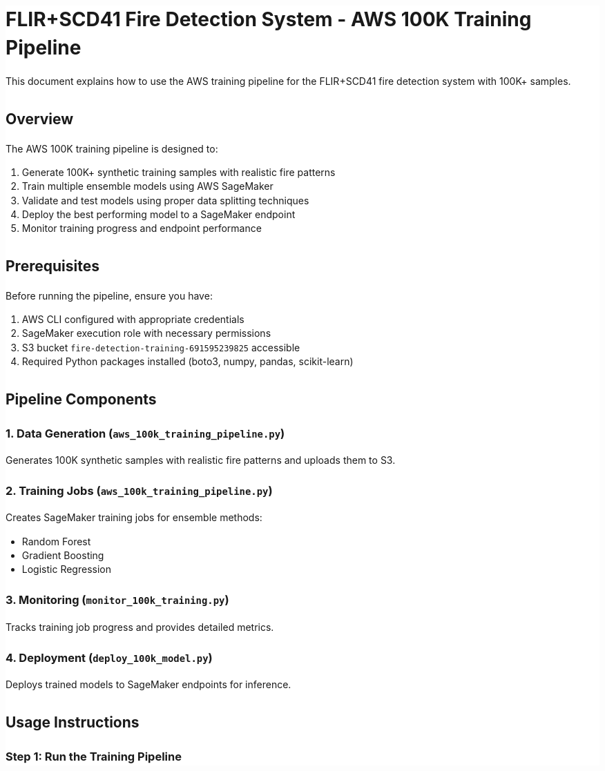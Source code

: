 # FLIR+SCD41 Fire Detection System - AWS 100K Training Pipeline

This document explains how to use the AWS training pipeline for the FLIR+SCD41 fire detection system with 100K+ samples.

## Overview

The AWS 100K training pipeline is designed to:

1. Generate 100K+ synthetic training samples with realistic fire patterns
2. Train multiple ensemble models using AWS SageMaker
3. Validate and test models using proper data splitting techniques
4. Deploy the best performing model to a SageMaker endpoint
5. Monitor training progress and endpoint performance

## Prerequisites

Before running the pipeline, ensure you have:

1. AWS CLI configured with appropriate credentials
2. SageMaker execution role with necessary permissions
3. S3 bucket `fire-detection-training-691595239825` accessible
4. Required Python packages installed (boto3, numpy, pandas, scikit-learn)

## Pipeline Components

### 1. Data Generation (`aws_100k_training_pipeline.py`)

Generates 100K synthetic samples with realistic fire patterns and uploads them to S3.

### 2. Training Jobs (`aws_100k_training_pipeline.py`)

Creates SageMaker training jobs for ensemble methods:
- Random Forest
- Gradient Boosting
- Logistic Regression

### 3. Monitoring (`monitor_100k_training.py`)

Tracks training job progress and provides detailed metrics.

### 4. Deployment (`deploy_100k_model.py`)

Deploys trained models to SageMaker endpoints for inference.

## Usage Instructions

### Step 1: Run the Training Pipeline
